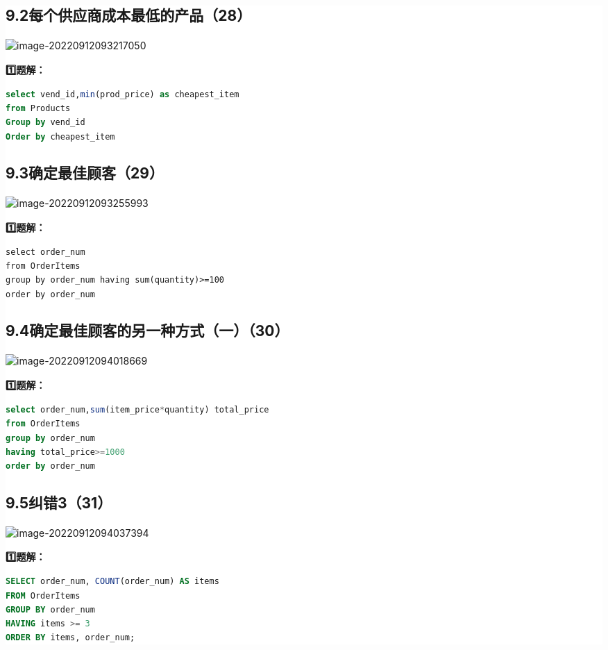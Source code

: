 ## 9.2每个供应商成本最低的产品（28）

![image-20220912093217050](https://pic-1313413291.cos.ap-nanjing.myqcloud.com/image-20220912093217050.png)

**:one:题解：**

```sql
select vend_id,min(prod_price) as cheapest_item
from Products
Group by vend_id
Order by cheapest_item
```



## 9.3确定最佳顾客（29）

![image-20220912093255993](https://pic-1313413291.cos.ap-nanjing.myqcloud.com/image-20220912093255993.png)

**:one:题解：**

```
select order_num
from OrderItems
group by order_num having sum(quantity)>=100
order by order_num
```

## 9.4确定最佳顾客的另一种方式（一）（30）

![image-20220912094018669](https://pic-1313413291.cos.ap-nanjing.myqcloud.com/image-20220912094018669.png)

**:one:题解：**

```sql
select order_num,sum(item_price*quantity) total_price
from OrderItems
group by order_num
having total_price>=1000
order by order_num
```

## 9.5纠错3（31）

![image-20220912094037394](https://pic-1313413291.cos.ap-nanjing.myqcloud.com/image-20220912094037394.png)

**:one:题解：**

```sql
SELECT order_num, COUNT(order_num) AS items
FROM OrderItems
GROUP BY order_num
HAVING items >= 3
ORDER BY items, order_num;
```
